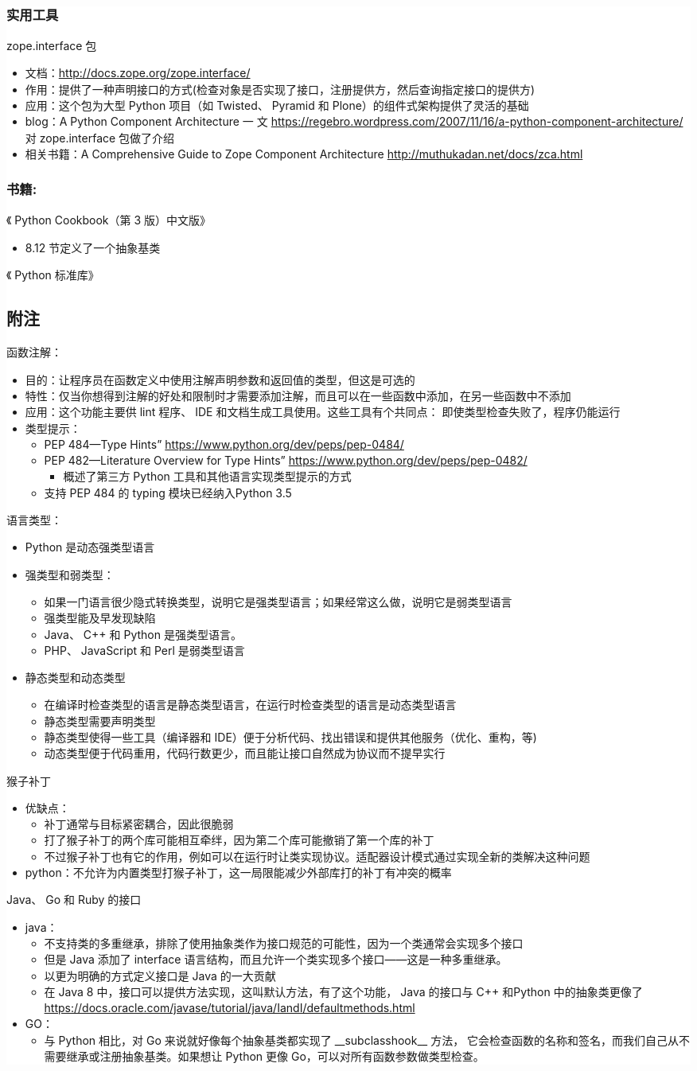### 实用工具  
zope.interface 包
  - 文档：http://docs.zope.org/zope.interface/
  - 作用：提供了一种声明接口的方式(检查对象是否实现了接口，注册提供方，然后查询指定接口的提供方)
  - 应用：这个包为大型 Python 项目（如 Twisted、 Pyramid 和 Plone）的组件式架构提供了灵活的基础
  - blog：A Python Component Architecture 一 文 https://regebro.wordpress.com/2007/11/16/a-python-component-architecture/
   对 zope.interface 包做了介绍
  - 相关书籍：A Comprehensive Guide to Zope Component Architecture http://muthukadan.net/docs/zca.html

### 书籍:
《 Python Cookbook（第 3 版）中文版》
  - 8.12 节定义了一个抽象基类

《 Python 标准库》

## 附注
函数注解：
  - 目的：让程序员在函数定义中使用注解声明参数和返回值的类型，但这是可选的
  - 特性：仅当你想得到注解的好处和限制时才需要添加注解，而且可以在一些函数中添加，在另一些函数中不添加
  - 应用：这个功能主要供 lint 程序、 IDE 和文档生成工具使用。这些工具有个共同点：
  即使类型检查失败了，程序仍能运行
  - 类型提示：
    - PEP 484—Type Hints” https://www.python.org/dev/peps/pep-0484/
    - PEP 482—Literature Overview for Type Hints” https://www.python.org/dev/peps/pep-0482/
      - 概述了第三方 Python 工具和其他语言实现类型提示的方式
    - 支持 PEP 484 的 typing 模块已经纳入Python 3.5

语言类型：
  -  Python 是动态强类型语言
  - 强类型和弱类型：
    - 如果一门语言很少隐式转换类型，说明它是强类型语言；如果经常这么做，说明它是弱类型语言
    - 强类型能及早发现缺陷
    - Java、 C++ 和 Python 是强类型语言。
    - PHP、 JavaScript 和 Perl 是弱类型语言

  - 静态类型和动态类型
    - 在编译时检查类型的语言是静态类型语言，在运行时检查类型的语言是动态类型语言
    - 静态类型需要声明类型
    - 静态类型使得一些工具（编译器和 IDE）便于分析代码、找出错误和提供其他服务（优化、重构，等)
    - 动态类型便于代码重用，代码行数更少，而且能让接口自然成为协议而不提早实行

猴子补丁
  - 优缺点：
    - 补丁通常与目标紧密耦合，因此很脆弱
    - 打了猴子补丁的两个库可能相互牵绊，因为第二个库可能撤销了第一个库的补丁
    - 不过猴子补丁也有它的作用，例如可以在运行时让类实现协议。适配器设计模式通过实现全新的类解决这种问题
  - python：不允许为内置类型打猴子补丁，这一局限能减少外部库打的补丁有冲突的概率

Java、 Go 和 Ruby 的接口
  - java：
    - 不支持类的多重继承，排除了使用抽象类作为接口规范的可能性，因为一个类通常会实现多个接口
    - 但是 Java 添加了 interface 语言结构，而且允许一个类实现多个接口——这是一种多重继承。
    - 以更为明确的方式定义接口是 Java 的一大贡献
    - 在 Java 8 中，接口可以提供方法实现，这叫默认方法，有了这个功能， Java 的接口与
    C++ 和Python 中的抽象类更像了
    https://docs.oracle.com/javase/tutorial/java/IandI/defaultmethods.html
  - GO：
    - 与 Python 相比，对 Go 来说就好像每个抽象基类都实现了 \_\_subclasshook\_\_ 方法，
  它会检查函数的名称和签名，而我们自己从不需要继承或注册抽象基类。如果想让
  Python 更像 Go，可以对所有函数参数做类型检查。
